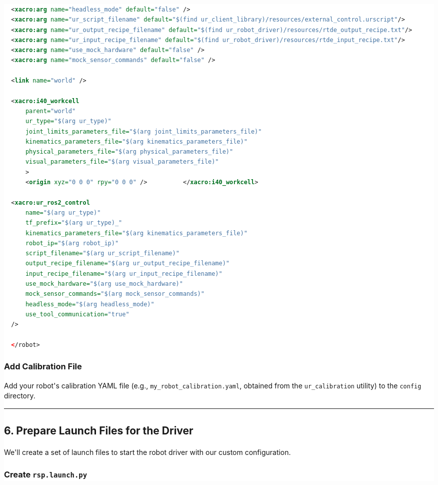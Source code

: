 ```xml
  <xacro:arg name="headless_mode" default="false" />
  <xacro:arg name="ur_script_filename" default="$(find ur_client_library)/resources/external_control.urscript"/>
  <xacro:arg name="ur_output_recipe_filename" default="$(find ur_robot_driver)/resources/rtde_output_recipe.txt"/>
  <xacro:arg name="ur_input_recipe_filename" default="$(find ur_robot_driver)/resources/rtde_input_recipe.txt"/>
  <xacro:arg name="use_mock_hardware" default="false" />
  <xacro:arg name="mock_sensor_commands" default="false" />

  <link name="world" />

  <xacro:i40_workcell
      parent="world"
      ur_type="$(arg ur_type)"
      joint_limits_parameters_file="$(arg joint_limits_parameters_file)"
      kinematics_parameters_file="$(arg kinematics_parameters_file)"
      physical_parameters_file="$(arg physical_parameters_file)"
      visual_parameters_file="$(arg visual_parameters_file)"
      >
      <origin xyz="0 0 0" rpy="0 0 0" />          </xacro:i40_workcell>

  <xacro:ur_ros2_control
      name="$(arg ur_type)"
      tf_prefix="$(arg ur_type)_"
      kinematics_parameters_file="$(arg kinematics_parameters_file)"
      robot_ip="$(arg robot_ip)"
      script_filename="$(arg ur_script_filename)"
      output_recipe_filename="$(arg ur_output_recipe_filename)"
      input_recipe_filename="$(arg ur_input_recipe_filename)"
      use_mock_hardware="$(arg use_mock_hardware)"
      mock_sensor_commands="$(arg mock_sensor_commands)"
      headless_mode="$(arg headless_mode)"
      use_tool_communication="true"
  />

  </robot>
```

### Add Calibration File

Add your robot's calibration YAML file (e.g., `my_robot_calibration.yaml`, obtained from the `ur_calibration` utility) to the `config` directory.

-----

## 6\. Prepare Launch Files for the Driver

We'll create a set of launch files to start the robot driver with our custom configuration.

### Create `rsp.launch.py`
